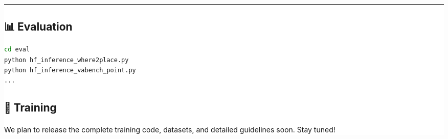 



---

## 📊 Evaluation

```bash
cd eval
python hf_inference_where2place.py
python hf_inference_vabench_point.py
...
```

## 🧠 Training

We plan to release the complete training code, datasets, and detailed guidelines soon. Stay tuned!
